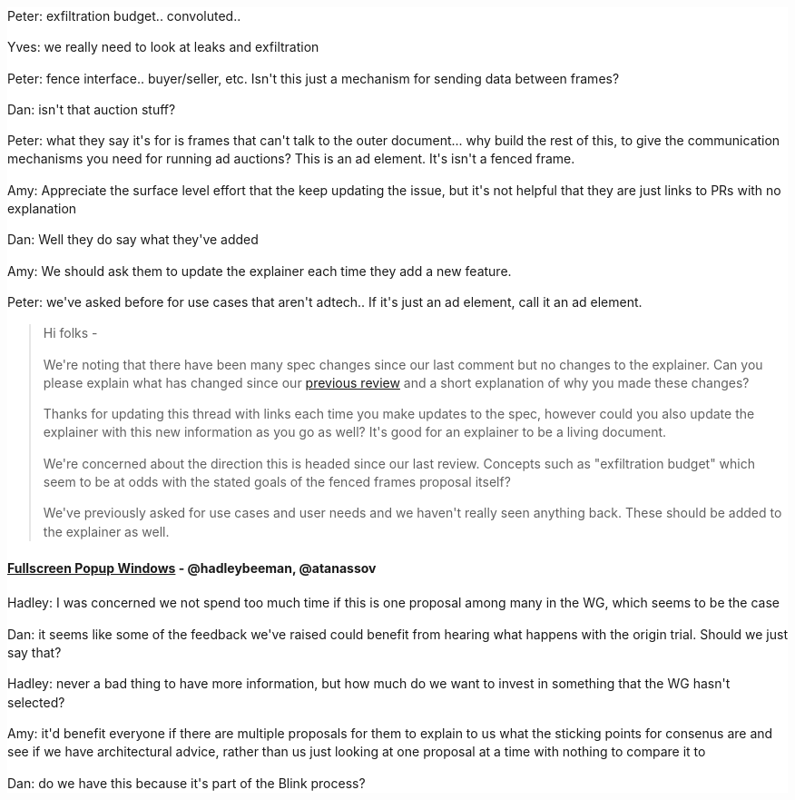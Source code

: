 Peter: exfiltration budget.. convoluted.. 

Yves: we really need to look at leaks and exfiltration

Peter: fence interface.. buyer/seller, etc. Isn't this just a mechanism for sending data between frames?

Dan: isn't that auction stuff?

Peter: what they say it's for is frames that can't talk to the outer document... why build the rest of this, to give the communication mechanisms you need for running ad auctions? This is an ad element. It's isn't a fenced frame.

Amy: Appreciate the surface level effort that the keep updating the issue, but it's not helpful that they are just links to PRs with no explanation 

Dan: Well they do say what they've added

Amy: We should ask them to update the explainer each time they add a new feature.

Peter: we've asked before for use cases that aren't adtech.. If it's just an ad element, call it an ad element.

<blockquote>
  
Hi folks -
  
We're noting that there have been many spec changes since our last comment but no changes to the explainer. Can you please explain what has changed since our [previous review](https://github.com/w3ctag/design-reviews/issues/735) and a short explanation of why you made these changes?
  
Thanks for updating this thread with links each time you make updates to the spec, however could you also update the explainer with this new information as you go as well? It's good for an explainer to be a living document.

We're concerned about the direction this is headed since our last review. Concepts such as "exfiltration budget" which seem to be at odds with the stated goals of the fenced frames proposal itself?
  
We've previously asked for use cases and user needs and we haven't really seen anything back. These should be added to the explainer as well. 

</blockquote>

#### [Fullscreen Popup Windows](https://github.com/w3ctag/design-reviews/issues/840) - @hadleybeeman, @atanassov

Hadley: I was concerned we not spend too much time if this is one proposal among many in the WG, which seems to be the case

Dan: it seems like some of the feedback we've raised could benefit from hearing what happens with the origin trial. Should we just say that?

Hadley: never a bad thing to have more information, but how much do we want to invest in something that the WG hasn't selected?

Amy: it'd benefit everyone if there are multiple proposals for them to explain to us what the sticking points for consenus are and see if we have architectural advice, rather than us just looking at one proposal at a time with nothing to compare it to

Dan: do we have this because it's part of the Blink process? 
